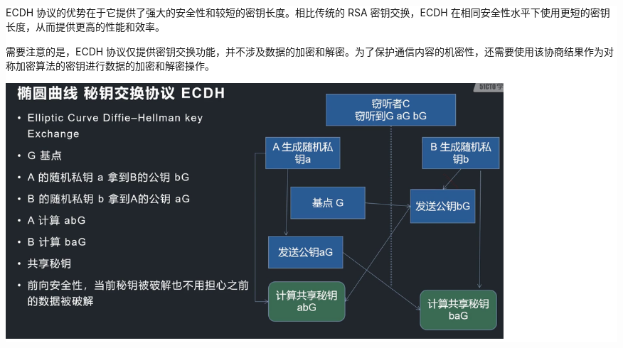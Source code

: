 ECDH 协议的优势在于它提供了强大的安全性和较短的密钥长度。相比传统的 RSA 密钥交换，ECDH 在相同安全性水平下使用更短的密钥长度，从而提供更高的性能和效率。

需要注意的是，ECDH 协议仅提供密钥交换功能，并不涉及数据的加密和解密。为了保护通信内容的机密性，还需要使用该协商结果作为对称加密算法的密钥进行数据的加密和解密操作。

<img src="./assets/image-20230811190451606.png" alt="image-20230811190451606" width="700px" />